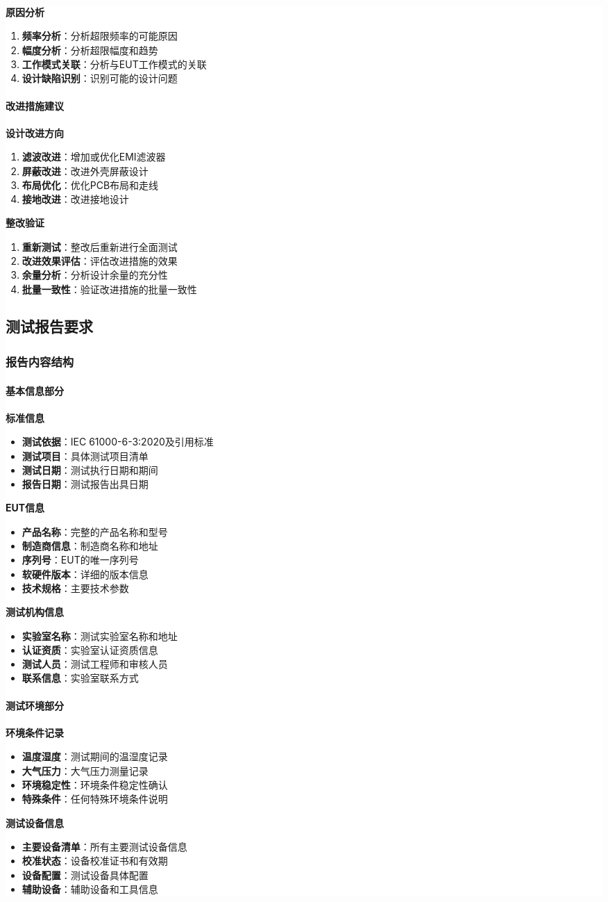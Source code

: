 **原因分析**
1. **频率分析**：分析超限频率的可能原因
2. **幅度分析**：分析超限幅度和趋势
3. **工作模式关联**：分析与EUT工作模式的关联
4. **设计缺陷识别**：识别可能的设计问题

#### 改进措施建议
**设计改进方向**
1. **滤波改进**：增加或优化EMI滤波器
2. **屏蔽改进**：改进外壳屏蔽设计
3. **布局优化**：优化PCB布局和走线
4. **接地改进**：改进接地设计

**整改验证**
1. **重新测试**：整改后重新进行全面测试
2. **改进效果评估**：评估改进措施的效果
3. **余量分析**：分析设计余量的充分性
4. **批量一致性**：验证改进措施的批量一致性

## 测试报告要求

### 报告内容结构

#### 基本信息部分
**标准信息**
- **测试依据**：IEC 61000-6-3:2020及引用标准
- **测试项目**：具体测试项目清单
- **测试日期**：测试执行日期和期间
- **报告日期**：测试报告出具日期

**EUT信息**
- **产品名称**：完整的产品名称和型号
- **制造商信息**：制造商名称和地址
- **序列号**：EUT的唯一序列号
- **软硬件版本**：详细的版本信息
- **技术规格**：主要技术参数

**测试机构信息**
- **实验室名称**：测试实验室名称和地址
- **认证资质**：实验室认证资质信息
- **测试人员**：测试工程师和审核人员
- **联系信息**：实验室联系方式

#### 测试环境部分
**环境条件记录**
- **温度湿度**：测试期间的温湿度记录
- **大气压力**：大气压力测量记录
- **环境稳定性**：环境条件稳定性确认
- **特殊条件**：任何特殊环境条件说明

**测试设备信息**
- **主要设备清单**：所有主要测试设备信息
- **校准状态**：设备校准证书和有效期
- **设备配置**：测试设备具体配置
- **辅助设备**：辅助设备和工具信息
